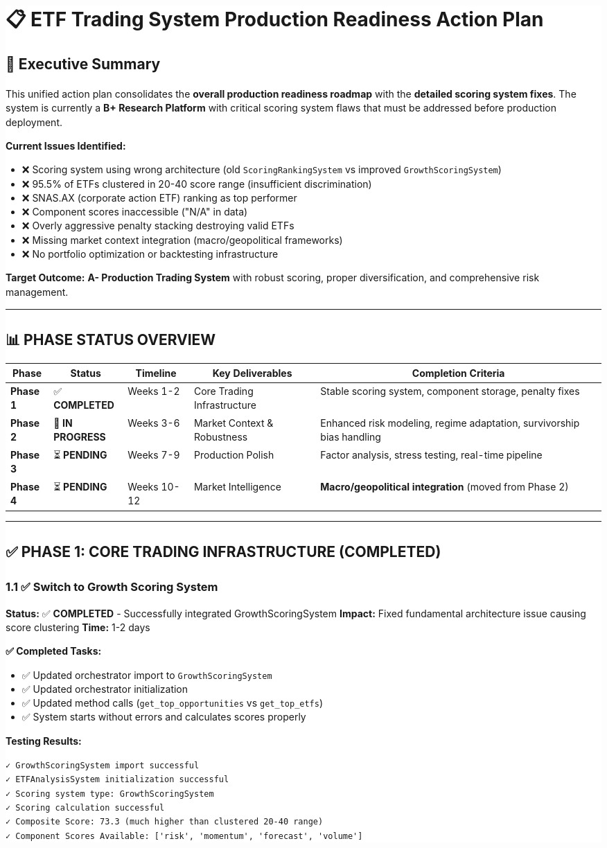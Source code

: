 # 📋 **ETF Trading System Production Readiness Action Plan**

## 🎯 **Executive Summary**

This unified action plan consolidates the **overall production readiness roadmap** with the **detailed scoring system fixes**. The system is currently a **B+ Research Platform** with critical scoring system flaws that must be addressed before production deployment.

**Current Issues Identified:**
- ❌ Scoring system using wrong architecture (old `ScoringRankingSystem` vs improved `GrowthScoringSystem`)
- ❌ 95.5% of ETFs clustered in 20-40 score range (insufficient discrimination)
- ❌ SNAS.AX (corporate action ETF) ranking as top performer
- ❌ Component scores inaccessible ("N/A" in data)
- ❌ Overly aggressive penalty stacking destroying valid ETFs
- ❌ Missing market context integration (macro/geopolitical frameworks)
- ❌ No portfolio optimization or backtesting infrastructure

**Target Outcome:** **A- Production Trading System** with robust scoring, proper diversification, and comprehensive risk management.

---

## 📊 **PHASE STATUS OVERVIEW**

| Phase | Status | Timeline | Key Deliverables | Completion Criteria |
|-------|--------|----------|------------------|-------------------|
| **Phase 1** | ✅ **COMPLETED** | Weeks 1-2 | Core Trading Infrastructure | Stable scoring system, component storage, penalty fixes |
| **Phase 2** | 🔄 **IN PROGRESS** | Weeks 3-6 | Market Context & Robustness | Enhanced risk modeling, regime adaptation, survivorship bias handling |
| **Phase 3** | ⏳ **PENDING** | Weeks 7-9 | Production Polish | Factor analysis, stress testing, real-time pipeline |
| **Phase 4** | ⏳ **PENDING** | Weeks 10-12 | Market Intelligence | **Macro/geopolitical integration** (moved from Phase 2) |

---

## ✅ **PHASE 1: CORE TRADING INFRASTRUCTURE (COMPLETED)**

### 1.1 ✅ **Switch to Growth Scoring System**
**Status:** ✅ **COMPLETED** - Successfully integrated GrowthScoringSystem
**Impact:** Fixed fundamental architecture issue causing score clustering
**Time:** 1-2 days

**✅ Completed Tasks:**
- ✅ Updated orchestrator import to `GrowthScoringSystem`
- ✅ Updated orchestrator initialization
- ✅ Updated method calls (`get_top_opportunities` vs `get_top_etfs`)
- ✅ System starts without errors and calculates scores properly

**Testing Results:**
```
✓ GrowthScoringSystem import successful
✓ ETFAnalysisSystem initialization successful
✓ Scoring system type: GrowthScoringSystem
✓ Scoring calculation successful
✓ Composite Score: 73.3 (much higher than clustered 20-40 range)
✓ Component Scores Available: ['risk', 'momentum', 'forecast', 'volume']
```
